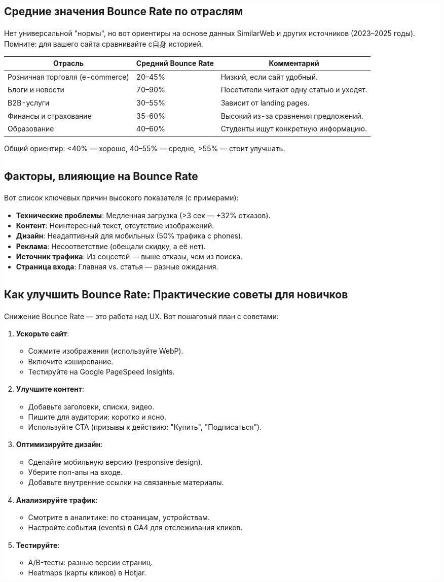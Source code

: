 ## Средние значения Bounce Rate по отраслям

Нет универсальной "нормы", но вот ориентиры на основе данных SimilarWeb и других источников (2023–2025 годы). Помните: для вашего сайта сравнивайте с自身 историей.

| Отрасль | Средний Bounce Rate | Комментарий |
|---------|---------------------|-------------|
| Розничная торговля (e-commerce) | 20–45% | Низкий, если сайт удобный.  |
| Блоги и новости | 70–90% | Посетители читают одну статью и уходят. |
| B2B-услуги | 30–55% | Зависит от landing pages. |
| Финансы и страхование | 35–60% | Высокий из-за сравнения предложений. |
| Образование | 40–60% | Студенты ищут конкретную информацию. |

Общий ориентир: <40% — хорошо, 40–55% — средне, >55% — стоит улучшать.

## Факторы, влияющие на Bounce Rate

Вот список ключевых причин высокого показателя (с примерами):
- **Технические проблемы**: Медленная загрузка (>3 сек — +32% отказов).
- **Контент**: Неинтересный текст, отсутствие изображений.
- **Дизайн**: Неадаптивный для мобильных (50% трафика с phones).
- **Реклама**: Несоответствие (обещали скидку, а её нет).
- **Источник трафика**: Из соцсетей — выше отказы, чем из поиска.
- **Страница входа**: Главная vs. статья — разные ожидания.

## Как улучшить Bounce Rate: Практические советы для новичков

Снижение Bounce Rate — это работа над UX. Вот пошаговый план с советами:

1. **Ускорьте сайт**:
    - Сожмите изображения (используйте WebP).
    - Включите кэширование.
    - Тестируйте на Google PageSpeed Insights.

2. **Улучшите контент**:
    - Добавьте заголовки, списки, видео.
    - Пишите для аудитории: коротко и ясно.
    - Используйте CTA (призывы к действию: "Купить", "Подписаться").

3. **Оптимизируйте дизайн**:
    - Сделайте мобильную версию (responsive design).
    - Уберите поп-апы на входе.
    - Добавьте внутренние ссылки на связанные материалы.

4. **Анализируйте трафик**:
    - Смотрите в аналитике: по страницам, устройствам.
    - Настройте события (events) в GA4 для отслеживания кликов.

5. **Тестируйте**:
    - A/B-тесты: разные версии страниц.
    - Heatmaps (карты кликов) в Hotjar.
